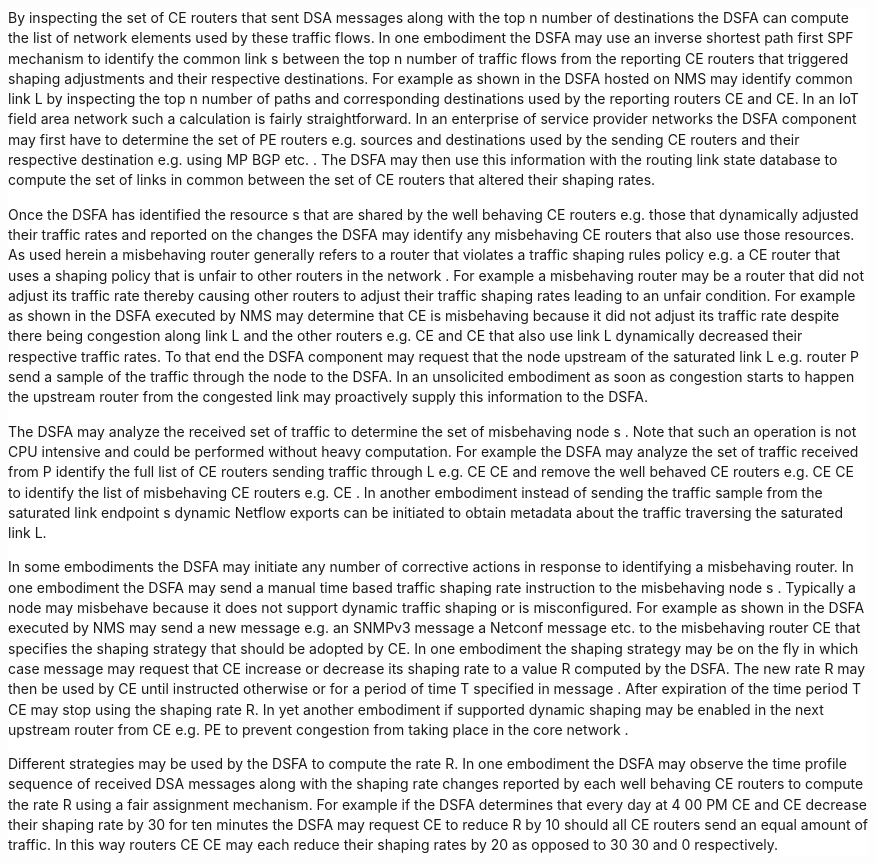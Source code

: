 By inspecting the set of CE routers that sent DSA messages along with the top n number of destinations the DSFA can compute the list of network elements used by these traffic flows. In one embodiment the DSFA may use an inverse shortest path first SPF mechanism to identify the common link s between the top n number of traffic flows from the reporting CE routers that triggered shaping adjustments and their respective destinations. For example as shown in the DSFA hosted on NMS may identify common link L by inspecting the top n number of paths and corresponding destinations used by the reporting routers CE and CE. In an IoT field area network such a calculation is fairly straightforward. In an enterprise of service provider networks the DSFA component may first have to determine the set of PE routers e.g. sources and destinations used by the sending CE routers and their respective destination e.g. using MP BGP etc. . The DSFA may then use this information with the routing link state database to compute the set of links in common between the set of CE routers that altered their shaping rates.

Once the DSFA has identified the resource s that are shared by the well behaving CE routers e.g. those that dynamically adjusted their traffic rates and reported on the changes the DSFA may identify any misbehaving CE routers that also use those resources. As used herein a misbehaving router generally refers to a router that violates a traffic shaping rules policy e.g. a CE router that uses a shaping policy that is unfair to other routers in the network . For example a misbehaving router may be a router that did not adjust its traffic rate thereby causing other routers to adjust their traffic shaping rates leading to an unfair condition. For example as shown in the DSFA executed by NMS may determine that CE is misbehaving because it did not adjust its traffic rate despite there being congestion along link L and the other routers e.g. CE and CE that also use link L dynamically decreased their respective traffic rates. To that end the DSFA component may request that the node upstream of the saturated link L e.g. router P send a sample of the traffic through the node to the DSFA. In an unsolicited embodiment as soon as congestion starts to happen the upstream router from the congested link may proactively supply this information to the DSFA.

The DSFA may analyze the received set of traffic to determine the set of misbehaving node s . Note that such an operation is not CPU intensive and could be performed without heavy computation. For example the DSFA may analyze the set of traffic received from P identify the full list of CE routers sending traffic through L e.g. CE CE and remove the well behaved CE routers e.g. CE CE to identify the list of misbehaving CE routers e.g. CE . In another embodiment instead of sending the traffic sample from the saturated link endpoint s dynamic Netflow exports can be initiated to obtain metadata about the traffic traversing the saturated link L.

In some embodiments the DSFA may initiate any number of corrective actions in response to identifying a misbehaving router. In one embodiment the DSFA may send a manual time based traffic shaping rate instruction to the misbehaving node s . Typically a node may misbehave because it does not support dynamic traffic shaping or is misconfigured. For example as shown in the DSFA executed by NMS may send a new message e.g. an SNMPv3 message a Netconf message etc. to the misbehaving router CE that specifies the shaping strategy that should be adopted by CE. In one embodiment the shaping strategy may be on the fly in which case message may request that CE increase or decrease its shaping rate to a value R computed by the DSFA. The new rate R may then be used by CE until instructed otherwise or for a period of time T specified in message . After expiration of the time period T CE may stop using the shaping rate R. In yet another embodiment if supported dynamic shaping may be enabled in the next upstream router from CE e.g. PE to prevent congestion from taking place in the core network .

Different strategies may be used by the DSFA to compute the rate R. In one embodiment the DSFA may observe the time profile sequence of received DSA messages along with the shaping rate changes reported by each well behaving CE routers to compute the rate R using a fair assignment mechanism. For example if the DSFA determines that every day at 4 00 PM CE and CE decrease their shaping rate by 30 for ten minutes the DSFA may request CE to reduce R by 10 should all CE routers send an equal amount of traffic. In this way routers CE CE may each reduce their shaping rates by 20 as opposed to 30 30 and 0 respectively.
